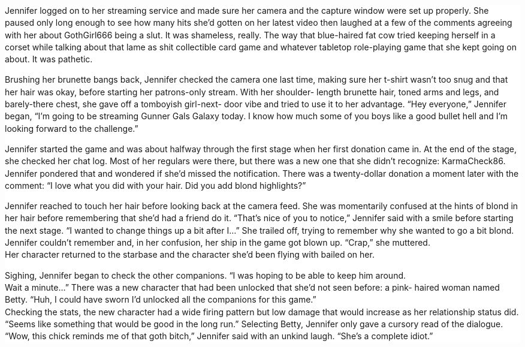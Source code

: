 Jennifer logged on to her streaming service and made sure her camera and the capture window were set 
up properly.  She paused only long enough to see how many hits she’d gotten on her latest video then 
laughed at a few of the comments agreeing with her about GothGirl666 being a slut.  It was shameless, 
really.  The way that blue-haired fat cow tried keeping herself in a corset while talking about that lame 
as shit collectible card game and whatever tabletop role-playing game that she kept going on about.  It 
was pathetic. 

Brushing her brunette bangs back, Jennifer checked the camera one last time, making sure her t-shirt 
wasn’t too snug and that her hair was okay, before starting her patrons-only stream.  With her shoulder-
length brunette hair, toned arms and legs, and barely-there chest, she gave off a tomboyish girl-next-
door vibe and tried to use it to her advantage. “Hey everyone,” Jennifer began, “I’m going to be 
streaming Gunner Gals Galaxy today.  I know how much some of you boys like a good bullet hell and I’m 
looking forward to the challenge.”   

Jennifer started the game and was about halfway through the first stage when her first donation came 
in.  At the end of the stage, she checked her chat log.  Most of her regulars were there, but there was a 
new one that she didn’t recognize: KarmaCheck86.  Jennifer pondered that and wondered if she’d 
missed the notification.  There was a twenty-dollar donation a moment later with the comment: “I love 
what you did with your hair.  Did you add blond highlights?” 

Jennifer reached to touch her hair before looking back at the camera feed.  She was momentarily 
confused at the hints of blond in her hair before remembering that she’d had a friend do it.  “That’s nice 
of you to notice,” Jennifer said with a smile before starting the next stage.  “I wanted to change things 
up a bit after I…”  She trailed off, trying to remember why she wanted to go a bit blond.  Jennifer 
couldn’t remember and, in her confusion, her ship in the game got blown up.  “Crap,” she muttered.  
Her character returned to the starbase and the character she’d been flying with bailed on her.   

Sighing, Jennifer began to check the other companions.  “I was hoping to be able to keep him around.  
Wait a minute…”  There was a new character that had been unlocked that she’d not seen before: a pink-
haired woman named Betty.  “Huh, I could have sworn I’d unlocked all the companions for this game.”  
Checking the stats, the new character had a wide firing pattern but low damage that would increase as 
her relationship status did.  “Seems like something that would be good in the long run.”  Selecting Betty, 
Jennifer only gave a cursory read of the dialogue.  “Wow, this chick reminds me of that goth bitch,” 
Jennifer said with an unkind laugh.  “She’s a complete idiot.” 

